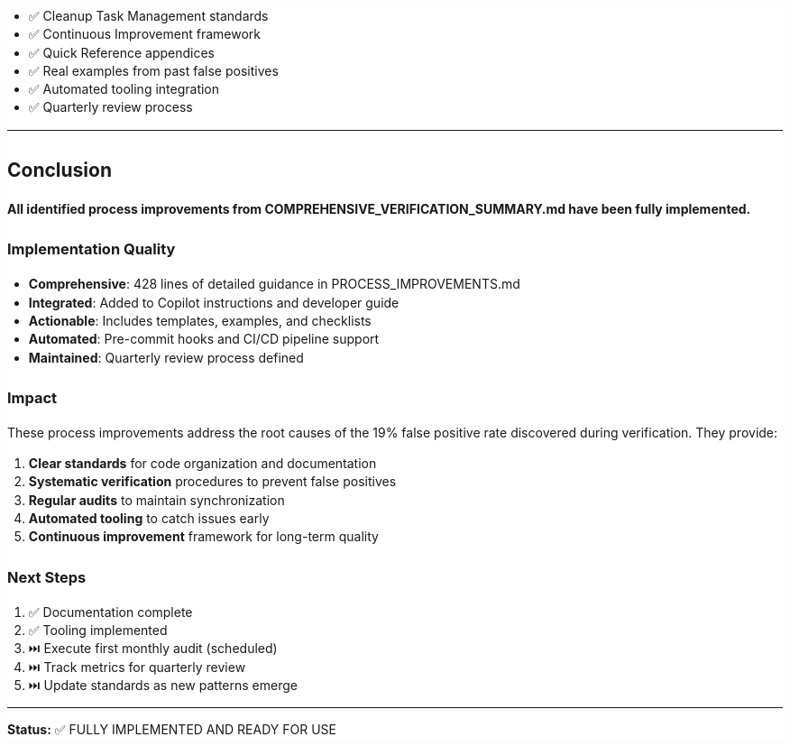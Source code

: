 - ✅ Cleanup Task Management standards
- ✅ Continuous Improvement framework
- ✅ Quick Reference appendices
- ✅ Real examples from past false positives
- ✅ Automated tooling integration
- ✅ Quarterly review process

---

## Conclusion

**All identified process improvements from COMPREHENSIVE_VERIFICATION_SUMMARY.md have been fully implemented.**

### Implementation Quality

- **Comprehensive**: 428 lines of detailed guidance in PROCESS_IMPROVEMENTS.md
- **Integrated**: Added to Copilot instructions and developer guide
- **Actionable**: Includes templates, examples, and checklists
- **Automated**: Pre-commit hooks and CI/CD pipeline support
- **Maintained**: Quarterly review process defined

### Impact

These process improvements address the root causes of the 19% false positive rate discovered during verification. They provide:

1. **Clear standards** for code organization and documentation
2. **Systematic verification** procedures to prevent false positives
3. **Regular audits** to maintain synchronization
4. **Automated tooling** to catch issues early
5. **Continuous improvement** framework for long-term quality

### Next Steps

1. ✅ Documentation complete
2. ✅ Tooling implemented
3. ⏭️ Execute first monthly audit (scheduled)
4. ⏭️ Track metrics for quarterly review
5. ⏭️ Update standards as new patterns emerge

---

**Status:** ✅ FULLY IMPLEMENTED AND READY FOR USE
